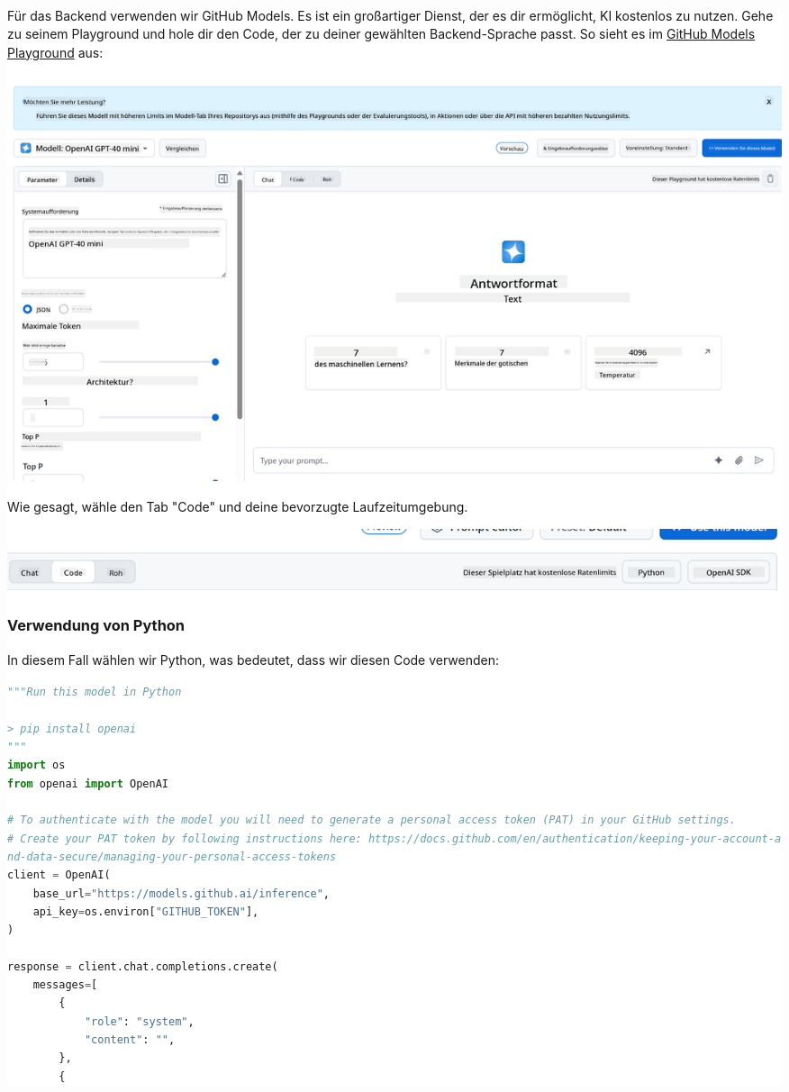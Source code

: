 Für das Backend verwenden wir GitHub Models. Es ist ein großartiger Dienst, der es dir ermöglicht, KI kostenlos zu nutzen. Gehe zu seinem Playground und hole dir den Code, der zu deiner gewählten Backend-Sprache passt. So sieht es im [GitHub Models Playground](https://github.com/marketplace/models/azure-openai/gpt-4o-mini/playground) aus:

![GitHub Models AI Playground](../../../translated_images/playground.d2b927122224ff8ff4028fc842176e353c339147d8925455f36c92fb1655c477.de.png)

Wie gesagt, wähle den Tab "Code" und deine bevorzugte Laufzeitumgebung.

![Playground-Auswahl](../../../translated_images/playground-choice.1d23ba7d407f47584c9f446c77f0bcf70cae794cc9c8d7849a3cca4a3693e6c4.de.png)

### Verwendung von Python

In diesem Fall wählen wir Python, was bedeutet, dass wir diesen Code verwenden:

```python
"""Run this model in Python

> pip install openai
"""
import os
from openai import OpenAI

# To authenticate with the model you will need to generate a personal access token (PAT) in your GitHub settings. 
# Create your PAT token by following instructions here: https://docs.github.com/en/authentication/keeping-your-account-and-data-secure/managing-your-personal-access-tokens
client = OpenAI(
    base_url="https://models.github.ai/inference",
    api_key=os.environ["GITHUB_TOKEN"],
)

response = client.chat.completions.create(
    messages=[
        {
            "role": "system",
            "content": "",
        },
        {
```